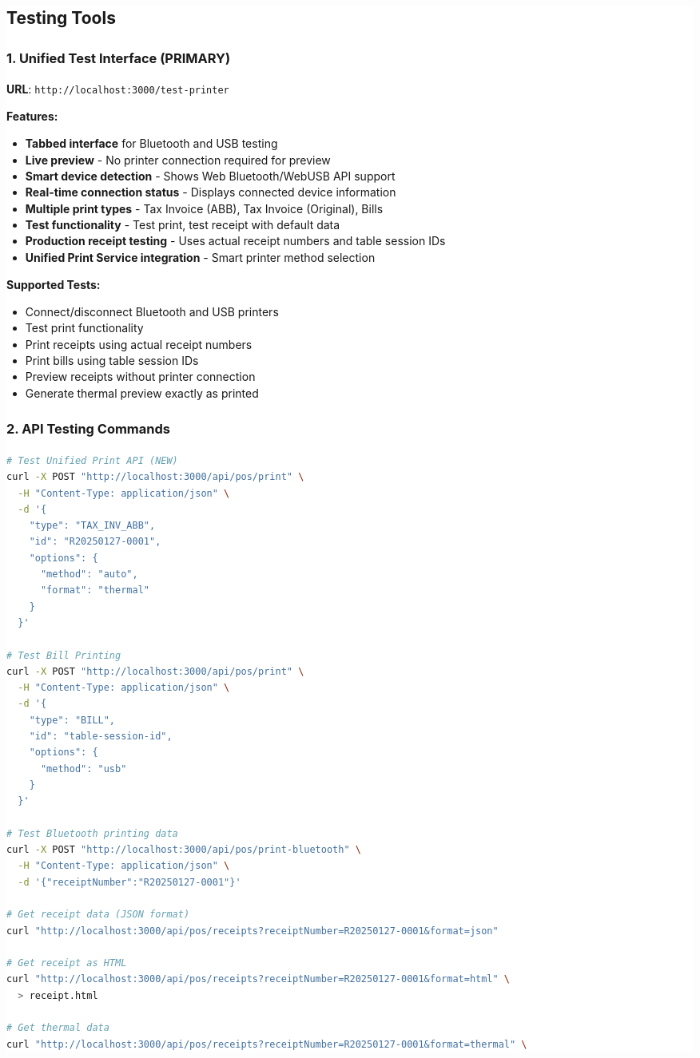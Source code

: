 
## Testing Tools

### 1. Unified Test Interface (PRIMARY)
**URL**: `http://localhost:3000/test-printer`

**Features:**
- **Tabbed interface** for Bluetooth and USB testing
- **Live preview** - No printer connection required for preview
- **Smart device detection** - Shows Web Bluetooth/WebUSB API support
- **Real-time connection status** - Displays connected device information
- **Multiple print types** - Tax Invoice (ABB), Tax Invoice (Original), Bills
- **Test functionality** - Test print, test receipt with default data
- **Production receipt testing** - Uses actual receipt numbers and table session IDs
- **Unified Print Service integration** - Smart printer method selection

**Supported Tests:**
- Connect/disconnect Bluetooth and USB printers
- Test print functionality
- Print receipts using actual receipt numbers
- Print bills using table session IDs
- Preview receipts without printer connection
- Generate thermal preview exactly as printed

### 2. API Testing Commands
```bash
# Test Unified Print API (NEW)
curl -X POST "http://localhost:3000/api/pos/print" \
  -H "Content-Type: application/json" \
  -d '{
    "type": "TAX_INV_ABB",
    "id": "R20250127-0001",
    "options": {
      "method": "auto",
      "format": "thermal"
    }
  }'

# Test Bill Printing
curl -X POST "http://localhost:3000/api/pos/print" \
  -H "Content-Type: application/json" \
  -d '{
    "type": "BILL", 
    "id": "table-session-id",
    "options": {
      "method": "usb"
    }
  }'

# Test Bluetooth printing data
curl -X POST "http://localhost:3000/api/pos/print-bluetooth" \
  -H "Content-Type: application/json" \
  -d '{"receiptNumber":"R20250127-0001"}'

# Get receipt data (JSON format)
curl "http://localhost:3000/api/pos/receipts?receiptNumber=R20250127-0001&format=json"

# Get receipt as HTML
curl "http://localhost:3000/api/pos/receipts?receiptNumber=R20250127-0001&format=html" \
  > receipt.html

# Get thermal data
curl "http://localhost:3000/api/pos/receipts?receiptNumber=R20250127-0001&format=thermal" \
```